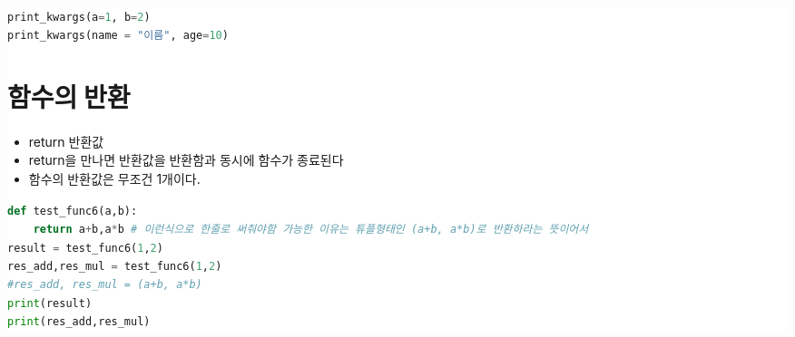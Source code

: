 ```python
print_kwargs(a=1, b=2)
print_kwargs(name = "이름", age=10)
```


# 함수의 반환
- return 반환값
- return을 만나면 반환값을 반환함과 동시에 함수가 종료된다
- 함수의 반환값은 무조건 1개이다.
```python
def test_func6(a,b):
    return a+b,a*b # 이런식으로 한줄로 써줘야함 가능한 이유는 튜플형태인 (a+b, a*b)로 반환하라는 뜻이어서
result = test_func6(1,2)
res_add,res_mul = test_func6(1,2)
#res_add, res_mul = (a+b, a*b)
print(result)
print(res_add,res_mul)
```





































